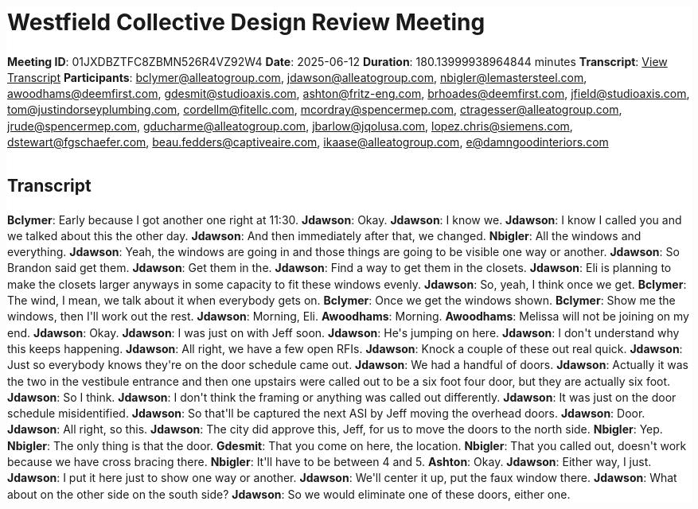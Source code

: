 # Westfield Collective Design Review Meeting
**Meeting ID**: 01JXDBZTFC8ZBMN526R4VZ92W4
**Date**: 2025-06-12
**Duration**: 180.13999938964844 minutes
**Transcript**: [View Transcript](https://app.fireflies.ai/view/01JXDBZTFC8ZBMN526R4VZ92W4)
**Participants**: bclymer@alleatogroup.com, jdawson@alleatogroup.com, nbigler@lemastersteel.com, awoodhams@deemfirst.com, gdesmit@studioaxis.com, ashton@fritz-eng.com, brhoades@deemfirst.com, jfield@studioaxis.com, tom@justindorseyplumbing.com, cordellm@fitellc.com, mcordray@spencermep.com, ctragesser@alleatogroup.com, jrude@spencermep.com, gducharme@alleatogroup.com, jbarlow@jqolusa.com, lopez.chris@siemens.com, dstewart@fgschaefer.com, beau.fedders@captiveaire.com, ikaase@alleatogroup.com, e@damngoodinteriors.com

## Transcript
**Bclymer**: Early because I got another one right at 11:30.
**Jdawson**: Okay.
**Jdawson**: I know we.
**Jdawson**: I know I called you and we talked about this the other day.
**Jdawson**: And then immediately after that, we changed.
**Nbigler**: All the windows and everything.
**Jdawson**: Yeah, the windows are going in and those things are going to be visible one way or another.
**Jdawson**: So Brandon said get them.
**Jdawson**: Get them in the.
**Jdawson**: Find a way to get them in the closets.
**Jdawson**: Eli is planning to make the closets larger anyways in some capacity to fit these windows evenly.
**Jdawson**: So, yeah, I think once we get.
**Bclymer**: The wind, I mean, we talk about it when everybody gets on.
**Bclymer**: Once we get the windows shown.
**Bclymer**: Show me the windows, then I'll work out the rest.
**Jdawson**: Morning, Eli.
**Awoodhams**: Morning.
**Awoodhams**: Melissa will not be joining on my end.
**Jdawson**: Okay.
**Jdawson**: I was just on with Jeff soon.
**Jdawson**: He's jumping on here.
**Jdawson**: I don't understand why this keeps happening.
**Jdawson**: All right, we have a few open RFIs.
**Jdawson**: Knock a couple of these out real quick.
**Jdawson**: Just so everybody knows they're on the door schedule came out.
**Jdawson**: We had a handful of doors.
**Jdawson**: Actually it was the two in the vestibule entrance and then one upstairs were called out to be a six foot four door, but they are actually six foot.
**Jdawson**: So I think.
**Jdawson**: I don't think the framing or anything was called out differently.
**Jdawson**: It was just on the door schedule misidentified.
**Jdawson**: So that'll be captured the next ASI by Jeff moving the overhead doors.
**Jdawson**: Door.
**Jdawson**: All right, so this.
**Jdawson**: The city did approve this, Jeff, for us to move the doors to the north side.
**Nbigler**: Yep.
**Nbigler**: The only thing is that the door.
**Gdesmit**: That you come on here, the location.
**Nbigler**: That you called out, doesn't work because we have cross bracing there.
**Nbigler**: It'll have to be between 4 and 5.
**Ashton**: Okay.
**Jdawson**: Either way, I just.
**Jdawson**: I put it here just to show one way or another.
**Jdawson**: We'll center it up, put the faux window there.
**Jdawson**: What about on the other side on the south side?
**Jdawson**: So we would eliminate one of these doors, either one.